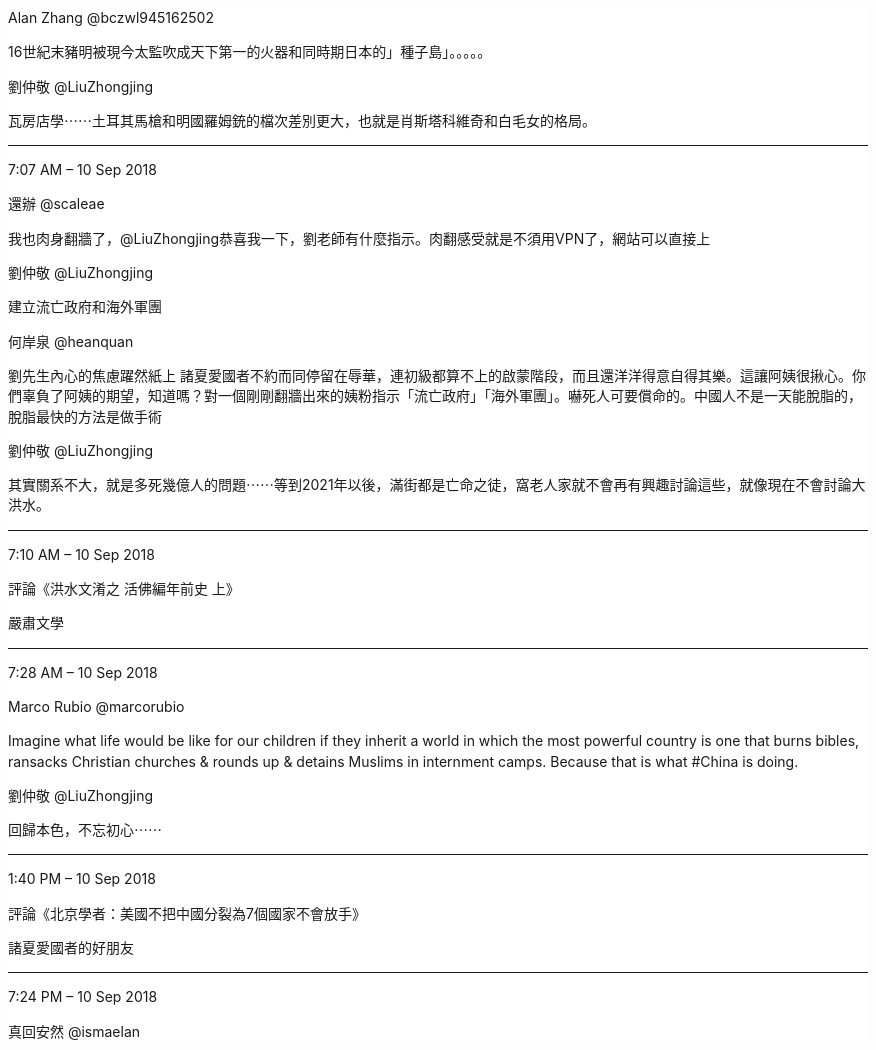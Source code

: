 Alan Zhang @bczwl945162502

16世紀末豬明被現今太監吹成天下第一的火器和同時期日本的」種子島」。。。。。

劉仲敬 @LiuZhongjing

瓦房店學⋯⋯土耳其馬槍和明國羅姆銃的檔次差別更大，也就是肖斯塔科維奇和白毛女的格局。

----

7:07 AM – 10 Sep 2018

還辦 @scaleae

我也肉身翻牆了，@LiuZhongjing恭喜我一下，劉老師有什麼指示。肉翻感受就是不須用VPN了，網站可以直接上

劉仲敬 @LiuZhongjing

建立流亡政府和海外軍團

何岸泉 @heanquan

劉先生內心的焦慮躍然紙上 諸夏愛國者不約而同停留在辱華，連初級都算不上的啟蒙階段，而且還洋洋得意自得其樂。這讓阿姨很揪心。你們辜負了阿姨的期望，知道嗎？對一個剛剛翻牆出來的姨粉指示「流亡政府」「海外軍團」。嚇死人可要償命的。中國人不是一天能脫脂的，脫脂最快的方法是做手術

劉仲敬 @LiuZhongjing

其實關系不大，就是多死幾億人的問題⋯⋯等到2021年以後，滿街都是亡命之徒，窩老人家就不會再有興趣討論這些，就像現在不會討論大洪水。

----

7:10 AM – 10 Sep 2018

評論《洪水文淆之 活佛編年前史 上》

嚴肅文學

----

7:28 AM – 10 Sep 2018

Marco Rubio @marcorubio

Imagine what life would be like for our children if they inherit a world in which the most powerful country is one that burns bibles, ransacks Christian churches & rounds up & detains Muslims in internment camps. Because that is what #China is doing.

劉仲敬 @LiuZhongjing

回歸本色，不忘初心⋯⋯

----

1:40 PM – 10 Sep 2018

評論《北京學者：美國不把中國分裂為7個國家不會放手》

諸夏愛國者的好朋友

----

7:24 PM – 10 Sep 2018

真回安然 @ismaelan
